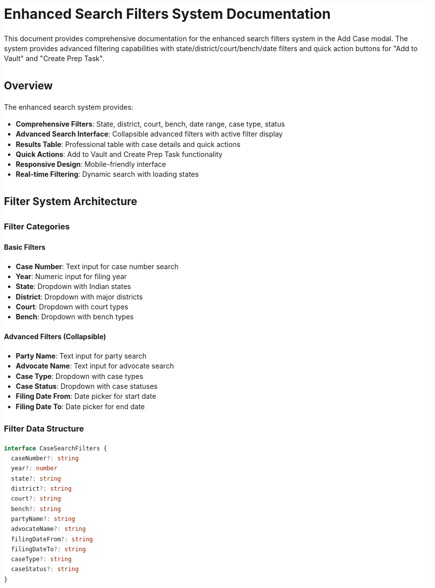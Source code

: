 # Enhanced Search Filters System Documentation

This document provides comprehensive documentation for the enhanced search filters system in the Add Case modal. The system provides advanced filtering capabilities with state/district/court/bench/date filters and quick action buttons for "Add to Vault" and "Create Prep Task".

## Overview

The enhanced search system provides:
- **Comprehensive Filters**: State, district, court, bench, date range, case type, status
- **Advanced Search Interface**: Collapsible advanced filters with active filter display
- **Results Table**: Professional table with case details and quick actions
- **Quick Actions**: Add to Vault and Create Prep Task functionality
- **Responsive Design**: Mobile-friendly interface
- **Real-time Filtering**: Dynamic search with loading states

## Filter System Architecture

### Filter Categories

#### **Basic Filters**
- **Case Number**: Text input for case number search
- **Year**: Numeric input for filing year
- **State**: Dropdown with Indian states
- **District**: Dropdown with major districts
- **Court**: Dropdown with court types
- **Bench**: Dropdown with bench types

#### **Advanced Filters** (Collapsible)
- **Party Name**: Text input for party search
- **Advocate Name**: Text input for advocate search
- **Case Type**: Dropdown with case types
- **Case Status**: Dropdown with case statuses
- **Filing Date From**: Date picker for start date
- **Filing Date To**: Date picker for end date

### Filter Data Structure

```typescript
interface CaseSearchFilters {
  caseNumber?: string
  year?: number
  state?: string
  district?: string
  court?: string
  bench?: string
  partyName?: string
  advocateName?: string
  filingDateFrom?: string
  filingDateTo?: string
  caseType?: string
  caseStatus?: string
}
```
